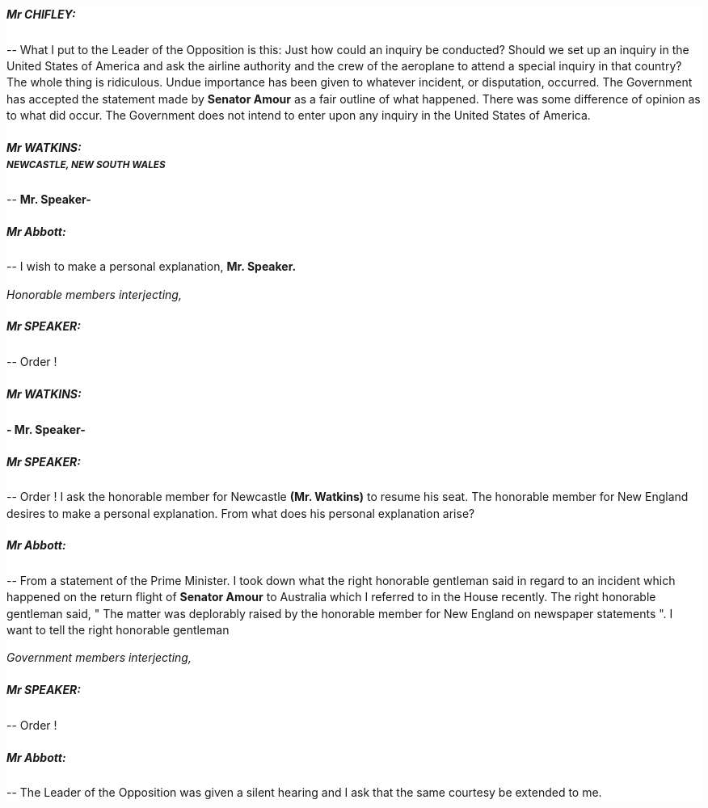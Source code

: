 ##### Mr CHIFLEY:

-- What I put to the Leader of the Opposition is this: Just how could an inquiry be conducted? Should we set up an inquiry in the United States of America and ask the airline authority and the crew of the aeroplane to attend a special inquiry in that country? The whole thing is ridiculous. Undue importance has been given to whatever incident, or disputation, occurred. The Government has accepted the statement made by  **Senator Amour**  as a fair outline of what happened. There was some difference of opinion as to what did occur. The Government does not intend to enter upon any inquiry in the United States of America. 

##### Mr WATKINS:<br><small class="text-muted">NEWCASTLE, NEW SOUTH WALES</small>

--  **Mr. Speaker-** 

##### Mr Abbott:

-- I wish to make a personal explanation,  **Mr. Speaker.** 


 *Honorable members interjecting,* 


##### Mr SPEAKER:

-- Order ! 

##### Mr WATKINS:


 **- Mr. Speaker-** 


##### Mr SPEAKER:

-- Order ! I ask the honorable member for Newcastle  **(Mr. Watkins)**  to resume his seat. The honorable member for New England desires to make a personal explanation. From what does his personal explanation arise? 

##### Mr Abbott:

-- From a statement of the Prime Minister. I took down what the right honorable gentleman said in regard to an incident which happened on the return flight of  **Senator Amour**  to Australia which I referred to in the House recently. The right honorable gentleman said, " The matter was deplorably raised by the honorable member for New England on newspaper statements ". I want to tell the right honorable gentleman 


 *Government members interjecting,* 


##### Mr SPEAKER:

-- Order ! 

##### Mr Abbott:

-- The Leader of the Opposition was given  a  silent hearing and I ask that the same courtesy be extended to me. 
